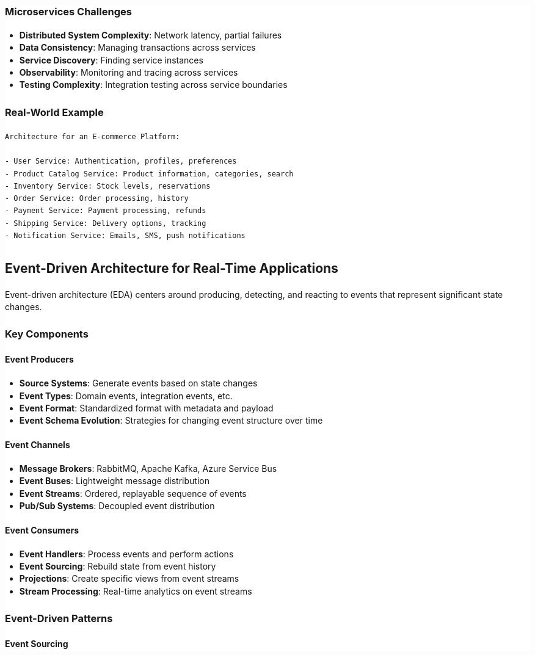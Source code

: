 ### Microservices Challenges

- **Distributed System Complexity**: Network latency, partial failures
- **Data Consistency**: Managing transactions across services
- **Service Discovery**: Finding service instances
- **Observability**: Monitoring and tracing across services
- **Testing Complexity**: Integration testing across service boundaries

### Real-World Example

```
Architecture for an E-commerce Platform:

- User Service: Authentication, profiles, preferences
- Product Catalog Service: Product information, categories, search
- Inventory Service: Stock levels, reservations
- Order Service: Order processing, history
- Payment Service: Payment processing, refunds
- Shipping Service: Delivery options, tracking
- Notification Service: Emails, SMS, push notifications
```

## Event-Driven Architecture for Real-Time Applications

Event-driven architecture (EDA) centers around producing, detecting, and reacting to events that represent significant state changes.

### Key Components

#### Event Producers

- **Source Systems**: Generate events based on state changes
- **Event Types**: Domain events, integration events, etc.
- **Event Format**: Standardized format with metadata and payload
- **Event Schema Evolution**: Strategies for changing event structure over time

#### Event Channels

- **Message Brokers**: RabbitMQ, Apache Kafka, Azure Service Bus
- **Event Buses**: Lightweight message distribution
- **Event Streams**: Ordered, replayable sequence of events
- **Pub/Sub Systems**: Decoupled event distribution

#### Event Consumers

- **Event Handlers**: Process events and perform actions
- **Event Sourcing**: Rebuild state from event history
- **Projections**: Create specific views from event streams
- **Stream Processing**: Real-time analytics on event streams

### Event-Driven Patterns

#### Event Sourcing
